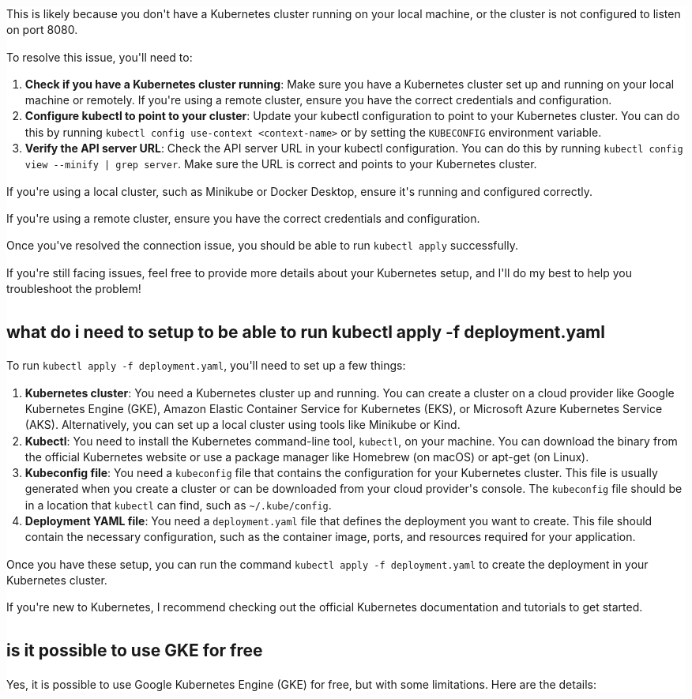 This is likely because you don't have a Kubernetes cluster running on your local machine, or the cluster is not configured to listen on port 8080.

To resolve this issue, you'll need to:

1. **Check if you have a Kubernetes cluster running**: Make sure you have a Kubernetes cluster set up and running on your local machine or remotely. If you're using a remote cluster, ensure you have the correct credentials and configuration.
2. **Configure kubectl to point to your cluster**: Update your kubectl configuration to point to your Kubernetes cluster. You can do this by running `kubectl config use-context <context-name>` or by setting the `KUBECONFIG` environment variable.
3. **Verify the API server URL**: Check the API server URL in your kubectl configuration. You can do this by running `kubectl config view --minify | grep server`. Make sure the URL is correct and points to your Kubernetes cluster.

If you're using a local cluster, such as Minikube or Docker Desktop, ensure it's running and configured correctly.

If you're using a remote cluster, ensure you have the correct credentials and configuration.

Once you've resolved the connection issue, you should be able to run `kubectl apply` successfully.

If you're still facing issues, feel free to provide more details about your Kubernetes setup, and I'll do my best to help you troubleshoot the problem!

## what do i need to setup to be able to run kubectl apply -f deployment.yaml

To run `kubectl apply -f deployment.yaml`, you'll need to set up a few things:

1. **Kubernetes cluster**: You need a Kubernetes cluster up and running. You can create a cluster on a cloud provider like Google Kubernetes Engine (GKE), Amazon Elastic Container Service for Kubernetes (EKS), or Microsoft Azure Kubernetes Service (AKS). Alternatively, you can set up a local cluster using tools like Minikube or Kind.
2. **Kubectl**: You need to install the Kubernetes command-line tool, `kubectl`, on your machine. You can download the binary from the official Kubernetes website or use a package manager like Homebrew (on macOS) or apt-get (on Linux).
3. **Kubeconfig file**: You need a `kubeconfig` file that contains the configuration for your Kubernetes cluster. This file is usually generated when you create a cluster or can be downloaded from your cloud provider's console. The `kubeconfig` file should be in a location that `kubectl` can find, such as `~/.kube/config`.
4. **Deployment YAML file**: You need a `deployment.yaml` file that defines the deployment you want to create. This file should contain the necessary configuration, such as the container image, ports, and resources required for your application.

Once you have these setup, you can run the command `kubectl apply -f deployment.yaml` to create the deployment in your Kubernetes cluster.

If you're new to Kubernetes, I recommend checking out the official Kubernetes documentation and tutorials to get started.

## is it possible to use GKE for free

Yes, it is possible to use Google Kubernetes Engine (GKE) for free, but with some limitations. Here are the details:
